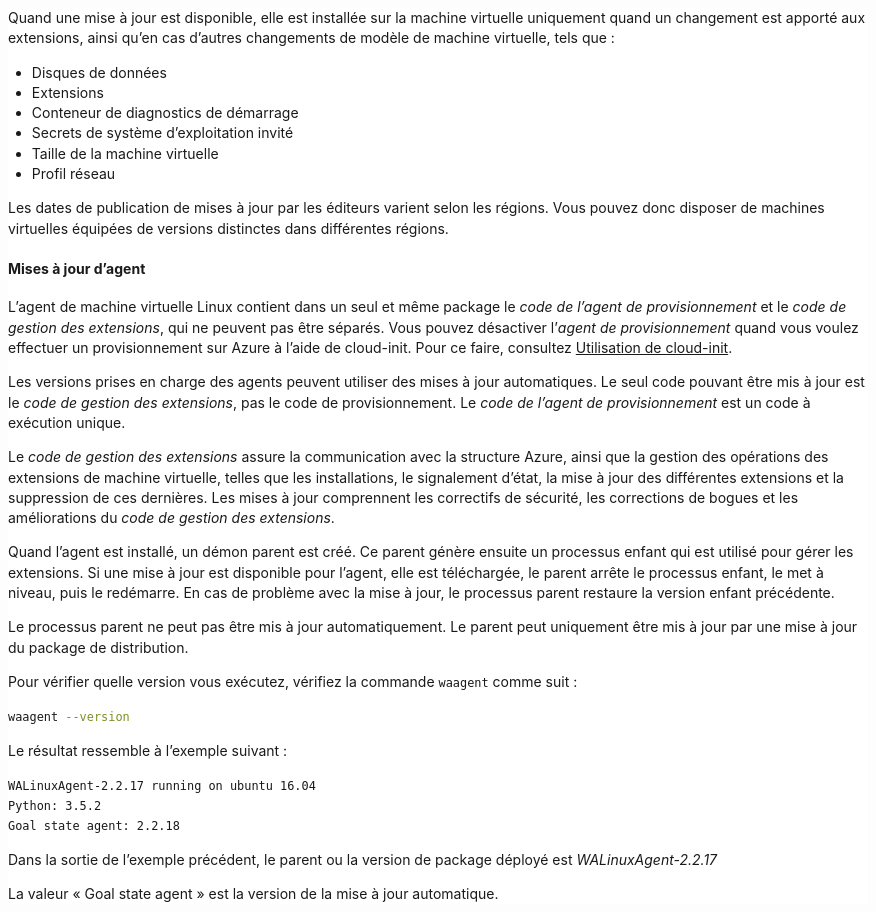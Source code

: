 Quand une mise à jour est disponible, elle est installée sur la machine virtuelle uniquement quand un changement est apporté aux extensions, ainsi qu’en cas d’autres changements de modèle de machine virtuelle, tels que :

- Disques de données
- Extensions
- Conteneur de diagnostics de démarrage
- Secrets de système d’exploitation invité
- Taille de la machine virtuelle
- Profil réseau

Les dates de publication de mises à jour par les éditeurs varient selon les régions. Vous pouvez donc disposer de machines virtuelles équipées de versions distinctes dans différentes régions.

#### <a name="agent-updates"></a>Mises à jour d’agent

L’agent de machine virtuelle Linux contient dans un seul et même package le *code de l’agent de provisionnement* et le *code de gestion des extensions*, qui ne peuvent pas être séparés. Vous pouvez désactiver l’*agent de provisionnement* quand vous voulez effectuer un provisionnement sur Azure à l’aide de cloud-init. Pour ce faire, consultez [Utilisation de cloud-init](../linux/using-cloud-init.md).

Les versions prises en charge des agents peuvent utiliser des mises à jour automatiques. Le seul code pouvant être mis à jour est le *code de gestion des extensions*, pas le code de provisionnement. Le *code de l’agent de provisionnement* est un code à exécution unique.

Le *code de gestion des extensions* assure la communication avec la structure Azure, ainsi que la gestion des opérations des extensions de machine virtuelle, telles que les installations, le signalement d’état, la mise à jour des différentes extensions et la suppression de ces dernières. Les mises à jour comprennent les correctifs de sécurité, les corrections de bogues et les améliorations du *code de gestion des extensions*.

Quand l’agent est installé, un démon parent est créé. Ce parent génère ensuite un processus enfant qui est utilisé pour gérer les extensions. Si une mise à jour est disponible pour l’agent, elle est téléchargée, le parent arrête le processus enfant, le met à niveau, puis le redémarre. En cas de problème avec la mise à jour, le processus parent restaure la version enfant précédente.

Le processus parent ne peut pas être mis à jour automatiquement. Le parent peut uniquement être mis à jour par une mise à jour du package de distribution.

Pour vérifier quelle version vous exécutez, vérifiez la commande `waagent` comme suit :

```bash
waagent --version
```

Le résultat ressemble à l’exemple suivant :

```bash
WALinuxAgent-2.2.17 running on ubuntu 16.04
Python: 3.5.2
Goal state agent: 2.2.18
```

Dans la sortie de l’exemple précédent, le parent ou la version de package déployé est *WALinuxAgent-2.2.17*

La valeur « Goal state agent » est la version de la mise à jour automatique.
